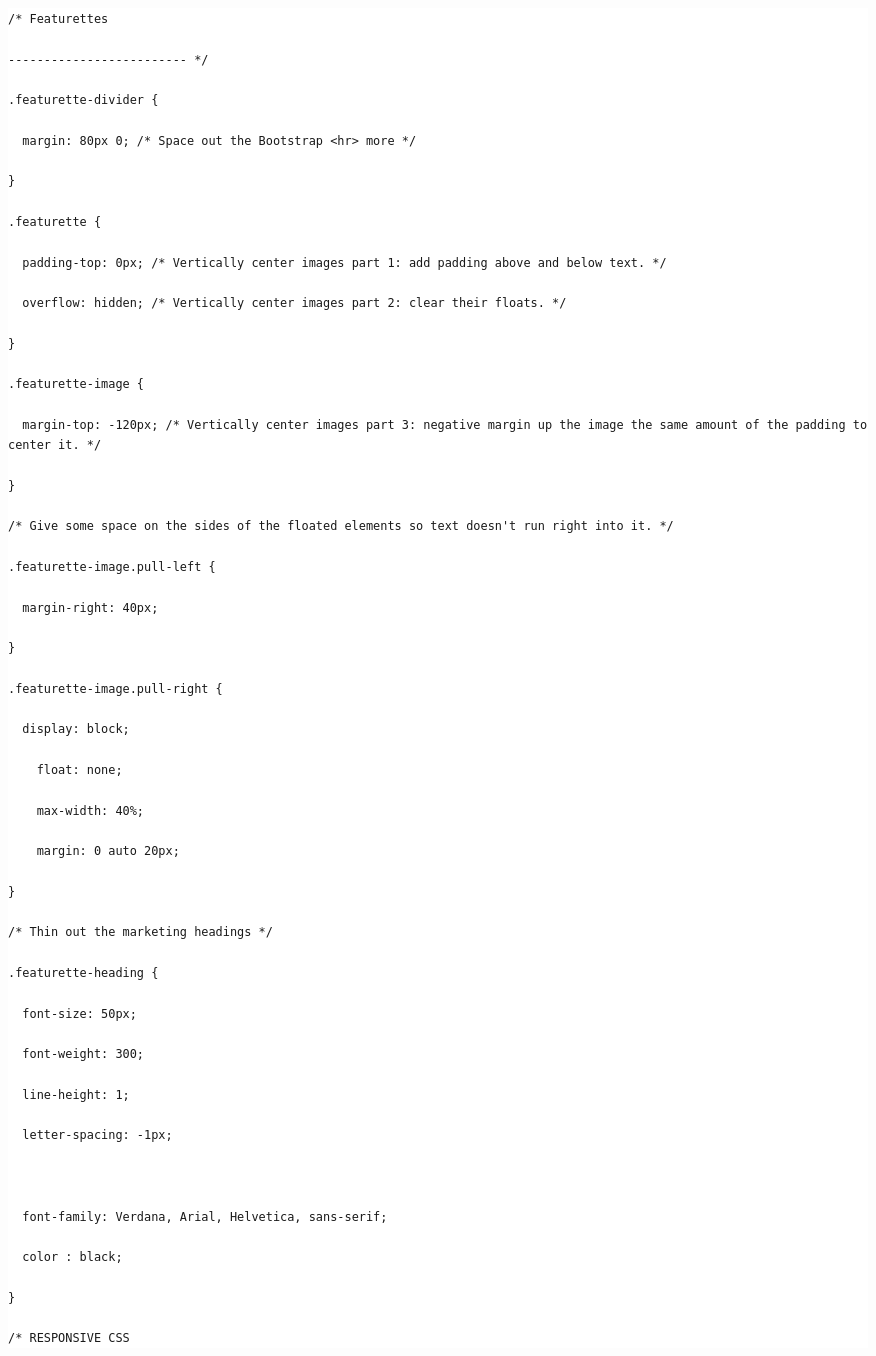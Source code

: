     /* Featurettes

    ------------------------- */

    .featurette-divider {

      margin: 80px 0; /* Space out the Bootstrap <hr> more */

    }

    .featurette {

      padding-top: 0px; /* Vertically center images part 1: add padding above and below text. */

      overflow: hidden; /* Vertically center images part 2: clear their floats. */

    }

    .featurette-image {

      margin-top: -120px; /* Vertically center images part 3: negative margin up the image the same amount of the padding to center it. */

    }

    /* Give some space on the sides of the floated elements so text doesn't run right into it. */

    .featurette-image.pull-left {

      margin-right: 40px;

    }

    .featurette-image.pull-right {

      display: block;

        float: none;

        max-width: 40%;

        margin: 0 auto 20px;

    }

    /* Thin out the marketing headings */

    .featurette-heading {

      font-size: 50px;

      font-weight: 300;

      line-height: 1;

      letter-spacing: -1px;

	  

	  font-family: Verdana, Arial, Helvetica, sans-serif; 

	  color : black;

    }

    /* RESPONSIVE CSS
